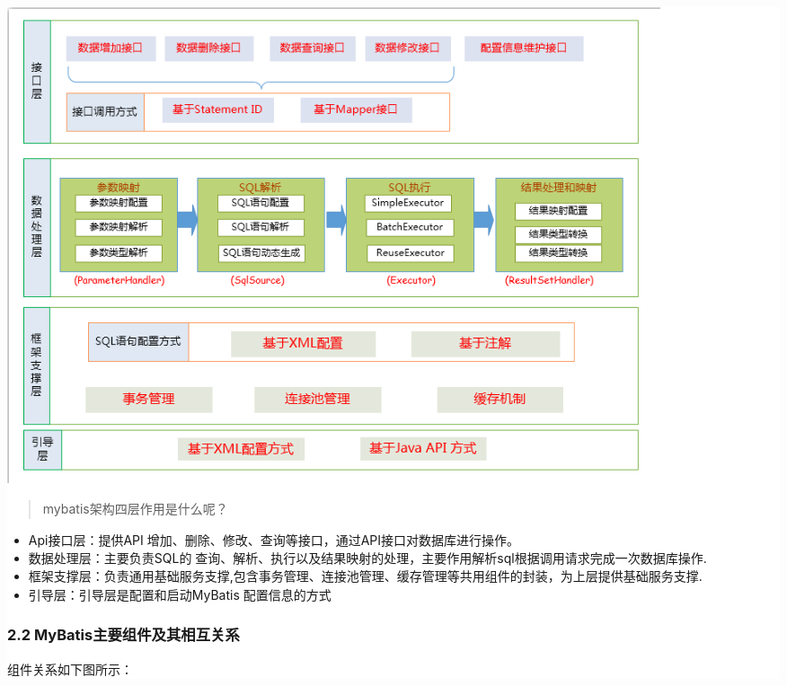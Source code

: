 <img src=".\img\image-20210811110200438.png" alt="image-20210811110200438" style="zoom:90%;" />



> mybatis架构四层作用是什么呢？

- Api接口层：提供API 增加、删除、修改、查询等接口，通过API接口对数据库进行操作。
- 数据处理层：主要负责SQL的 查询、解析、执行以及结果映射的处理，主要作用解析sql根据调用请求完成一次数据库操作.
- 框架支撑层：负责通用基础服务支撑,包含事务管理、连接池管理、缓存管理等共用组件的封装，为上层提供基础服务支撑.
- 引导层：引导层是配置和启动MyBatis 配置信息的方式

### 2.2 MyBatis主要组件及其相互关系

组件关系如下图所示：
